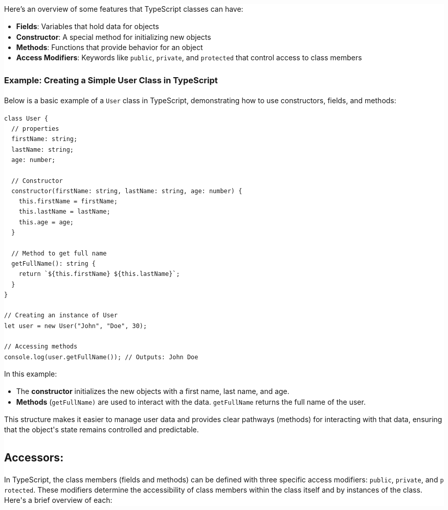 Here’s an overview of some features that TypeScript classes can have:

- **Fields**: Variables that hold data for objects
- **Constructor**: A special method for initializing new objects
- **Methods**: Functions that provide behavior for an object
- **Access Modifiers**: Keywords like `public`, `private`, and `protected` that control access to class members

### Example: Creating a Simple User Class in TypeScript

Below is a basic example of a `User` class in TypeScript, demonstrating how to use constructors, fields, and methods:

```tsx
class User {
  // properties
  firstName: string;
  lastName: string;
  age: number;

  // Constructor
  constructor(firstName: string, lastName: string, age: number) {
    this.firstName = firstName;
    this.lastName = lastName;
    this.age = age;
  }

  // Method to get full name
  getFullName(): string {
    return `${this.firstName} ${this.lastName}`;
  }
}

// Creating an instance of User
let user = new User("John", "Doe", 30);

// Accessing methods
console.log(user.getFullName()); // Outputs: John Doe
```

In this example:

- The **constructor** initializes the new objects with a first name, last name, and age.
- **Methods** (`getFullName)` are used to interact with the data. `getFullName` returns the full name of the user.

This structure makes it easier to manage user data and provides clear pathways (methods) for interacting with that data, ensuring that the object's state remains controlled and predictable.

## Accessors:

In TypeScript, the class members (fields and methods) can be defined with three specific access modifiers: `public`, `private`, and `protected`. These modifiers determine the accessibility of class members within the class itself and by instances of the class. Here's a brief overview of each:
